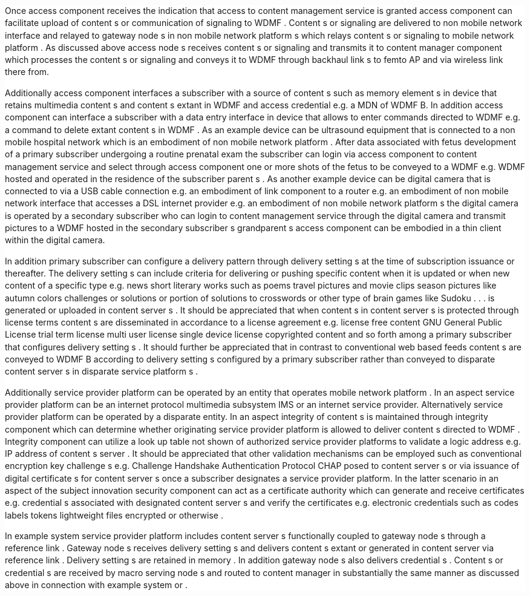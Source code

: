 Once access component receives the indication that access to content management service is granted access component can facilitate upload of content s or communication of signaling to WDMF . Content s or signaling are delivered to non mobile network interface and relayed to gateway node s in non mobile network platform s which relays content s or signaling to mobile network platform . As discussed above access node s receives content s or signaling and transmits it to content manager component which processes the content s or signaling and conveys it to WDMF through backhaul link s to femto AP and via wireless link there from.

Additionally access component interfaces a subscriber with a source of content s such as memory element s in device that retains multimedia content s and content s extant in WDMF and access credential e.g. a MDN of WDMF B. In addition access component can interface a subscriber with a data entry interface in device that allows to enter commands directed to WDMF e.g. a command to delete extant content s in WDMF . As an example device can be ultrasound equipment that is connected to a non mobile hospital network which is an embodiment of non mobile network platform . After data associated with fetus development of a primary subscriber undergoing a routine prenatal exam the subscriber can login via access component to content management service and select through access component one or more shots of the fetus to be conveyed to a WDMF e.g. WDMF hosted and operated in the residence of the subscriber parent s . As another example device can be digital camera that is connected to via a USB cable connection e.g. an embodiment of link component to a router e.g. an embodiment of non mobile network interface that accesses a DSL internet provider e.g. an embodiment of non mobile network platform s the digital camera is operated by a secondary subscriber who can login to content management service through the digital camera and transmit pictures to a WDMF hosted in the secondary subscriber s grandparent s access component can be embodied in a thin client within the digital camera.

In addition primary subscriber can configure a delivery pattern through delivery setting s at the time of subscription issuance or thereafter. The delivery setting s can include criteria for delivering or pushing specific content when it is updated or when new content of a specific type e.g. news short literary works such as poems travel pictures and movie clips season pictures like autumn colors challenges or solutions or portion of solutions to crosswords or other type of brain games like Sudoku . . . is generated or uploaded in content server s . It should be appreciated that when content s in content server s is protected through license terms content s are disseminated in accordance to a license agreement e.g. license free content GNU General Public License trial term license multi user license single device license copyrighted content and so forth among a primary subscriber that configures delivery setting s . It should further be appreciated that in contrast to conventional web based feeds content s are conveyed to WDMF B according to delivery setting s configured by a primary subscriber rather than conveyed to disparate content server s in disparate service platform s .

Additionally service provider platform can be operated by an entity that operates mobile network platform . In an aspect service provider platform can be an internet protocol multimedia subsystem IMS or an internet service provider. Alternatively service provider platform can be operated by a disparate entity. In an aspect integrity of content s is maintained through integrity component which can determine whether originating service provider platform is allowed to deliver content s directed to WDMF . Integrity component can utilize a look up table not shown of authorized service provider platforms to validate a logic address e.g. IP address of content s server . It should be appreciated that other validation mechanisms can be employed such as conventional encryption key challenge s e.g. Challenge Handshake Authentication Protocol CHAP posed to content server s or via issuance of digital certificate s for content server s once a subscriber designates a service provider platform. In the latter scenario in an aspect of the subject innovation security component can act as a certificate authority which can generate and receive certificates e.g. credential s associated with designated content server s and verify the certificates e.g. electronic credentials such as codes labels tokens lightweight files encrypted or otherwise .

In example system service provider platform includes content server s functionally coupled to gateway node s through a reference link . Gateway node s receives delivery setting s and delivers content s extant or generated in content server via reference link . Delivery setting s are retained in memory . In addition gateway node s also delivers credential s . Content s or credential s are received by macro serving node s and routed to content manager in substantially the same manner as discussed above in connection with example system or .
